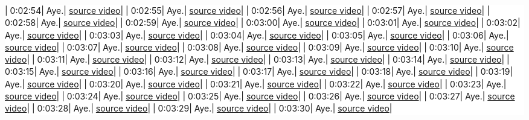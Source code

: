 | 0:02:54| Aye.| [source video](https://archive.org/details/cocom090526part1?start=174)|
| 0:02:55| Aye.| [source video](https://archive.org/details/cocom090526part1?start=175)|
| 0:02:56| Aye.| [source video](https://archive.org/details/cocom090526part1?start=176)|
| 0:02:57| Aye.| [source video](https://archive.org/details/cocom090526part1?start=177)|
| 0:02:58| Aye.| [source video](https://archive.org/details/cocom090526part1?start=178)|
| 0:02:59| Aye.| [source video](https://archive.org/details/cocom090526part1?start=179)|
| 0:03:00| Aye.| [source video](https://archive.org/details/cocom090526part1?start=180)|
| 0:03:01| Aye.| [source video](https://archive.org/details/cocom090526part1?start=181)|
| 0:03:02| Aye.| [source video](https://archive.org/details/cocom090526part1?start=182)|
| 0:03:03| Aye.| [source video](https://archive.org/details/cocom090526part1?start=183)|
| 0:03:04| Aye.| [source video](https://archive.org/details/cocom090526part1?start=184)|
| 0:03:05| Aye.| [source video](https://archive.org/details/cocom090526part1?start=185)|
| 0:03:06| Aye.| [source video](https://archive.org/details/cocom090526part1?start=186)|
| 0:03:07| Aye.| [source video](https://archive.org/details/cocom090526part1?start=187)|
| 0:03:08| Aye.| [source video](https://archive.org/details/cocom090526part1?start=188)|
| 0:03:09| Aye.| [source video](https://archive.org/details/cocom090526part1?start=189)|
| 0:03:10| Aye.| [source video](https://archive.org/details/cocom090526part1?start=190)|
| 0:03:11| Aye.| [source video](https://archive.org/details/cocom090526part1?start=191)|
| 0:03:12| Aye.| [source video](https://archive.org/details/cocom090526part1?start=192)|
| 0:03:13| Aye.| [source video](https://archive.org/details/cocom090526part1?start=193)|
| 0:03:14| Aye.| [source video](https://archive.org/details/cocom090526part1?start=194)|
| 0:03:15| Aye.| [source video](https://archive.org/details/cocom090526part1?start=195)|
| 0:03:16| Aye.| [source video](https://archive.org/details/cocom090526part1?start=196)|
| 0:03:17| Aye.| [source video](https://archive.org/details/cocom090526part1?start=197)|
| 0:03:18| Aye.| [source video](https://archive.org/details/cocom090526part1?start=198)|
| 0:03:19| Aye.| [source video](https://archive.org/details/cocom090526part1?start=199)|
| 0:03:20| Aye.| [source video](https://archive.org/details/cocom090526part1?start=200)|
| 0:03:21| Aye.| [source video](https://archive.org/details/cocom090526part1?start=201)|
| 0:03:22| Aye.| [source video](https://archive.org/details/cocom090526part1?start=202)|
| 0:03:23| Aye.| [source video](https://archive.org/details/cocom090526part1?start=203)|
| 0:03:24| Aye.| [source video](https://archive.org/details/cocom090526part1?start=204)|
| 0:03:25| Aye.| [source video](https://archive.org/details/cocom090526part1?start=205)|
| 0:03:26| Aye.| [source video](https://archive.org/details/cocom090526part1?start=206)|
| 0:03:27| Aye.| [source video](https://archive.org/details/cocom090526part1?start=207)|
| 0:03:28| Aye.| [source video](https://archive.org/details/cocom090526part1?start=208)|
| 0:03:29| Aye.| [source video](https://archive.org/details/cocom090526part1?start=209)|
| 0:03:30| Aye.| [source video](https://archive.org/details/cocom090526part1?start=210)|